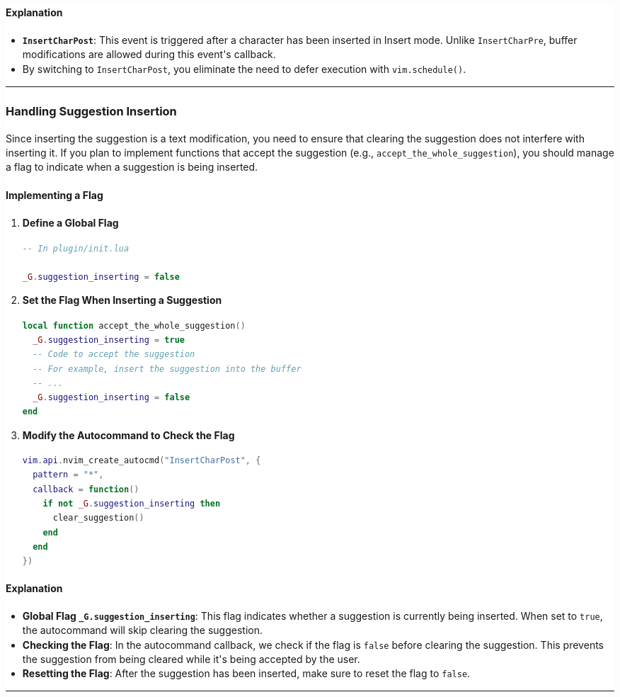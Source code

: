 #### **Explanation**

- **`InsertCharPost`**: This event is triggered after a character has been inserted in Insert mode. Unlike `InsertCharPre`, buffer modifications are allowed during this event's callback.
- By switching to `InsertCharPost`, you eliminate the need to defer execution with `vim.schedule()`.

---

### **Handling Suggestion Insertion**

Since inserting the suggestion is a text modification, you need to ensure that clearing the suggestion does not interfere with inserting it. If you plan to implement functions that accept the suggestion (e.g., `accept_the_whole_suggestion`), you should manage a flag to indicate when a suggestion is being inserted.

#### **Implementing a Flag**

1. **Define a Global Flag**

   ```lua
   -- In plugin/init.lua
   
   _G.suggestion_inserting = false
   ```

2. **Set the Flag When Inserting a Suggestion**

   ```lua
   local function accept_the_whole_suggestion()
     _G.suggestion_inserting = true
     -- Code to accept the suggestion
     -- For example, insert the suggestion into the buffer
     -- ...
     _G.suggestion_inserting = false
   end
   ```

3. **Modify the Autocommand to Check the Flag**

   ```lua
   vim.api.nvim_create_autocmd("InsertCharPost", {
     pattern = "*",
     callback = function()
       if not _G.suggestion_inserting then
         clear_suggestion()
       end
     end
   })
   ```

#### **Explanation**

- **Global Flag `_G.suggestion_inserting`**: This flag indicates whether a suggestion is currently being inserted. When set to `true`, the autocommand will skip clearing the suggestion.
- **Checking the Flag**: In the autocommand callback, we check if the flag is `false` before clearing the suggestion. This prevents the suggestion from being cleared while it's being accepted by the user.
- **Resetting the Flag**: After the suggestion has been inserted, make sure to reset the flag to `false`.

---